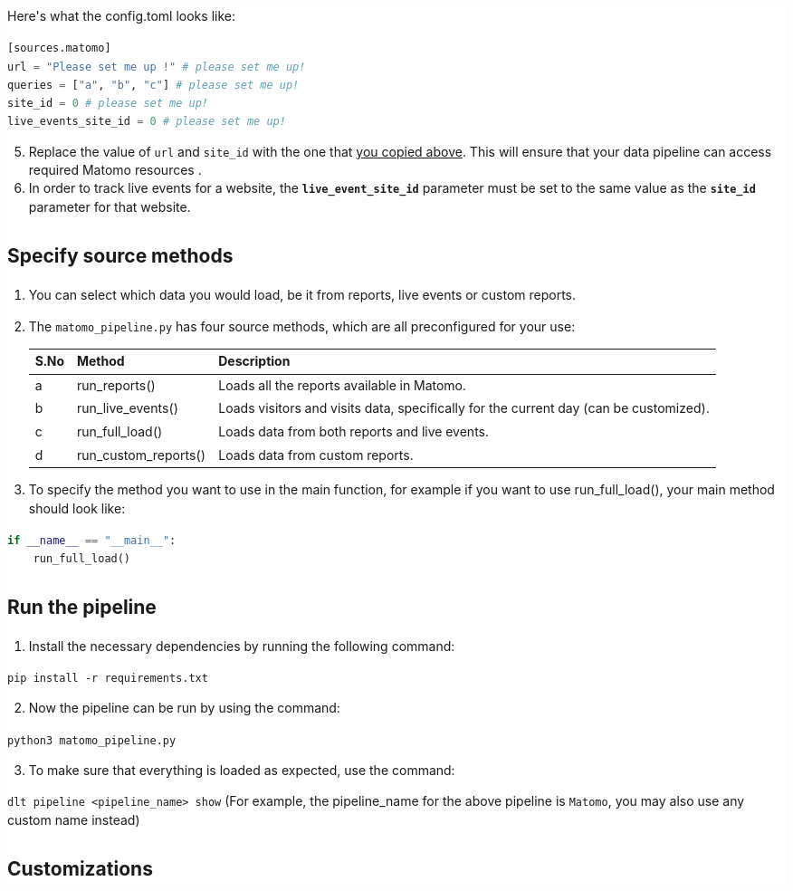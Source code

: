 Here's what the config.toml looks like:

```python
[sources.matomo]
url = "Please set me up !" # please set me up!
queries = ["a", "b", "c"] # please set me up!
site_id = 0 # please set me up!
live_events_site_id = 0 # please set me up!
```

5. Replace the value of `url` and `site_id`  with the one that [you copied above](matomo.md#grab-url-,-site_id-and-live-event-site-id). This will ensure that your data pipeline can access required Matomo resources .
6. In order to track live events for a website, the **`live_event_site_id`** parameter must be set to the same value as the **`site_id`** parameter for that website.

## **Specify source methods**

1. You can select which data you would load, be it from reports, live events or custom reports. 
2. The `matomo_pipeline.py` has four source methods, which are all preconfigured for your use:
    
    
    | S.No | Method | Description |
    | --- | --- | --- |
    | a | run_reports() | Loads all the reports available in Matomo. |
    | b | run_live_events() | Loads visitors and visits data, specifically for the current day (can be customized). |
    | c | run_full_load() | Loads data from both reports and live events. |
    | d | run_custom_reports() | Loads data from custom reports. |
3. To specify the method you want to use in the main function, for example if you want to use run_full_load(), your main method should look like:

```python
if __name__ == "__main__":
    run_full_load()

```

## Run the pipeline[](https://dlthub.com/docs/pipelines/strapi#run-the-pipeline)

1. Install the necessary dependencies by running the following command:

`pip install -r requirements.txt`

2. Now the pipeline can be run by using the command:

`python3 matomo_pipeline.py`

3. To make sure that everything is loaded as expected, use the command:

`dlt pipeline <pipeline_name> show` (For example, the pipeline_name for the above pipeline is `Matomo`, you may also use any custom name instead)

## Customizations[](https://dlthub.com/docs/pipelines/strapi#run-the-pipeline)
